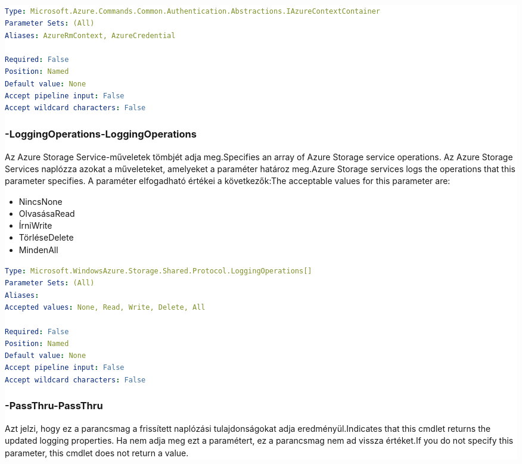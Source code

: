 ```yaml
Type: Microsoft.Azure.Commands.Common.Authentication.Abstractions.IAzureContextContainer
Parameter Sets: (All)
Aliases: AzureRmContext, AzureCredential

Required: False
Position: Named
Default value: None
Accept pipeline input: False
Accept wildcard characters: False
```

### <span data-ttu-id="84b5b-118">-LoggingOperations</span><span class="sxs-lookup"><span data-stu-id="84b5b-118">-LoggingOperations</span></span>
<span data-ttu-id="84b5b-119">Az Azure Storage Service-műveletek tömbjét adja meg.</span><span class="sxs-lookup"><span data-stu-id="84b5b-119">Specifies an array of Azure Storage service operations.</span></span>
<span data-ttu-id="84b5b-120">Az Azure Storage Services naplózza azokat a műveleteket, amelyeket a paraméter határoz meg.</span><span class="sxs-lookup"><span data-stu-id="84b5b-120">Azure Storage services logs the operations that this parameter specifies.</span></span>
<span data-ttu-id="84b5b-121">A paraméter elfogadható értékei a következők:</span><span class="sxs-lookup"><span data-stu-id="84b5b-121">The acceptable values for this parameter are:</span></span>
- <span data-ttu-id="84b5b-122">Nincs</span><span class="sxs-lookup"><span data-stu-id="84b5b-122">None</span></span>
- <span data-ttu-id="84b5b-123">Olvasása</span><span class="sxs-lookup"><span data-stu-id="84b5b-123">Read</span></span>
- <span data-ttu-id="84b5b-124">Írni</span><span class="sxs-lookup"><span data-stu-id="84b5b-124">Write</span></span>
- <span data-ttu-id="84b5b-125">Törlése</span><span class="sxs-lookup"><span data-stu-id="84b5b-125">Delete</span></span>
- <span data-ttu-id="84b5b-126">Minden</span><span class="sxs-lookup"><span data-stu-id="84b5b-126">All</span></span>

```yaml
Type: Microsoft.WindowsAzure.Storage.Shared.Protocol.LoggingOperations[]
Parameter Sets: (All)
Aliases:
Accepted values: None, Read, Write, Delete, All

Required: False
Position: Named
Default value: None
Accept pipeline input: False
Accept wildcard characters: False
```

### <span data-ttu-id="84b5b-127">-PassThru</span><span class="sxs-lookup"><span data-stu-id="84b5b-127">-PassThru</span></span>
<span data-ttu-id="84b5b-128">Azt jelzi, hogy ez a parancsmag a frissített naplózási tulajdonságokat adja eredményül.</span><span class="sxs-lookup"><span data-stu-id="84b5b-128">Indicates that this cmdlet returns the updated logging properties.</span></span>
<span data-ttu-id="84b5b-129">Ha nem adja meg ezt a paramétert, ez a parancsmag nem ad vissza értéket.</span><span class="sxs-lookup"><span data-stu-id="84b5b-129">If you do not specify this parameter, this cmdlet does not return a value.</span></span>

